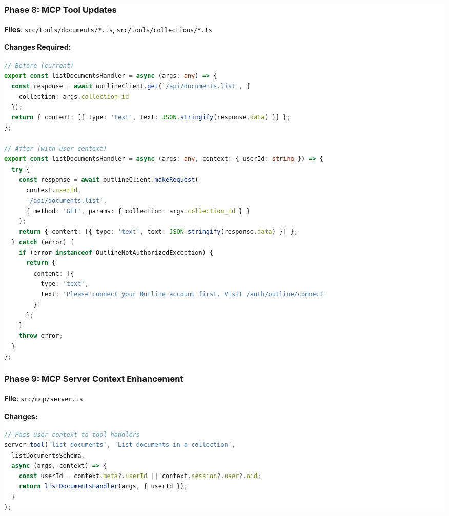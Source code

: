 ### Phase 8: MCP Tool Updates

**Files**: `src/tools/documents/*.ts`, `src/tools/collections/*.ts`

**Changes Required:**
```typescript
// Before (current)
export const listDocumentsHandler = async (args: any) => {
  const response = await outlineClient.get('/api/documents.list', { 
    collection: args.collection_id 
  });
  return { content: [{ type: 'text', text: JSON.stringify(response.data) }] };
};

// After (with user context)
export const listDocumentsHandler = async (args: any, context: { userId: string }) => {
  try {
    const response = await outlineClient.makeRequest(
      context.userId, 
      '/api/documents.list', 
      { method: 'GET', params: { collection: args.collection_id } }
    );
    return { content: [{ type: 'text', text: JSON.stringify(response.data) }] };
  } catch (error) {
    if (error instanceof OutlineNotAuthorizedException) {
      return { 
        content: [{ 
          type: 'text', 
          text: 'Please connect your Outline account first. Visit /auth/outline/connect' 
        }] 
      };
    }
    throw error;
  }
};
```

### Phase 9: MCP Server Context Enhancement

**File**: `src/mcp/server.ts`

**Changes:**
```typescript
// Pass user context to tool handlers
server.tool('list_documents', 'List documents in a collection', 
  listDocumentsSchema, 
  async (args, context) => {
    const userId = context.meta?.userId || context.session?.user?.oid;
    return listDocumentsHandler(args, { userId });
  }
);
```
